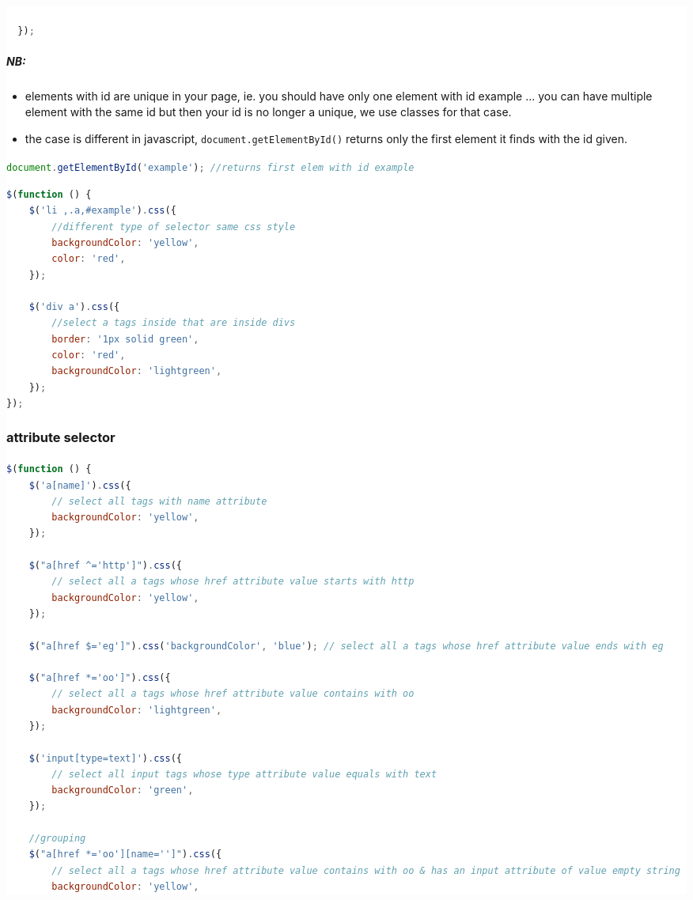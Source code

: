 ```javascript

  });
```

##### NB:

- elements with id are unique in your page, ie. you should have only one element with id example ... you can have multiple element with the same id but then your id is no longer a unique, we use classes for that case.

- the case is different in javascript, `document.getElementById()` returns only the first element it finds with the id given.

```js
document.getElementById('example'); //returns first elem with id example
```

```js
$(function () {
	$('li ,.a,#example').css({
		//different type of selector same css style
		backgroundColor: 'yellow',
		color: 'red',
	});

	$('div a').css({
		//select a tags inside that are inside divs
		border: '1px solid green',
		color: 'red',
		backgroundColor: 'lightgreen',
	});
});
```

### attribute selector

```js
$(function () {
	$('a[name]').css({
		// select all tags with name attribute
		backgroundColor: 'yellow',
	});

	$("a[href ^='http']").css({
		// select all a tags whose href attribute value starts with http
		backgroundColor: 'yellow',
	});

	$("a[href $='eg']").css('backgroundColor', 'blue'); // select all a tags whose href attribute value ends with eg

	$("a[href *='oo']").css({
		// select all a tags whose href attribute value contains with oo
		backgroundColor: 'lightgreen',
	});

	$('input[type=text]').css({
		// select all input tags whose type attribute value equals with text
		backgroundColor: 'green',
	});

	//grouping
	$("a[href *='oo'][name='']").css({
		// select all a tags whose href attribute value contains with oo & has an input attribute of value empty string
		backgroundColor: 'yellow',
```
